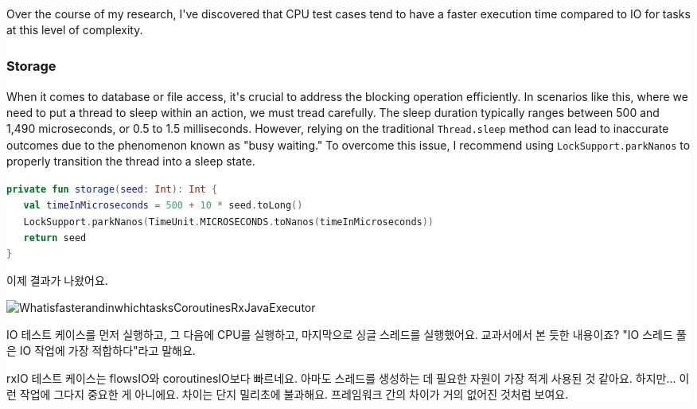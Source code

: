 <script>
     (adsbygoogle = window.adsbygoogle || []).push({});
</script>

Over the course of my research, I've discovered that CPU test cases tend to have a faster execution time compared to IO for tasks at this level of complexity.

### Storage

When it comes to database or file access, it's crucial to address the blocking operation efficiently. In scenarios like this, where we need to put a thread to sleep within an action, we must tread carefully. The sleep duration typically ranges between 500 and 1,490 microseconds, or 0.5 to 1.5 milliseconds. However, relying on the traditional `Thread.sleep` method can lead to inaccurate outcomes due to the phenomenon known as "busy waiting." To overcome this issue, I recommend using `LockSupport.parkNanos` to properly transition the thread into a sleep state.

```kotlin
private fun storage(seed: Int): Int {
   val timeInMicroseconds = 500 + 10 * seed.toLong()
   LockSupport.parkNanos(TimeUnit.MICROSECONDS.toNanos(timeInMicroseconds))
   return seed
}
```



<ins class="adsbygoogle"
     style="display:block"
     data-ad-client="ca-pub-4877378276818686"
     data-ad-slot="1107185301"
     data-ad-format="auto"
     data-full-width-responsive="true"></ins>

<script>
     (adsbygoogle = window.adsbygoogle || []).push({});
</script>

이제 결과가 나왔어요.

![WhatisfasterandinwhichtasksCoroutinesRxJavaExecutor](/assets/img/2024-07-01-WhatisfasterandinwhichtasksCoroutinesRxJavaExecutor_4.png)

IO 테스트 케이스를 먼저 실행하고, 그 다음에 CPU를 실행하고, 마지막으로 싱글 스레드를 실행했어요. 교과서에서 본 듯한 내용이죠? "IO 스레드 풀은 IO 작업에 가장 적합하다"라고 말해요.

rxIO 테스트 케이스는 flowsIO와 coroutinesIO보다 빠르네요. 아마도 스레드를 생성하는 데 필요한 자원이 가장 적게 사용된 것 같아요. 하지만... 이런 작업에 그다지 중요한 게 아니에요. 차이는 단지 밀리초에 불과해요. 프레임워크 간의 차이가 거의 없어진 것처럼 보여요.



<ins class="adsbygoogle"
     style="display:block"
     data-ad-client="ca-pub-4877378276818686"
     data-ad-slot="1107185301"
     data-ad-format="auto"
     data-full-width-responsive="true"></ins>

<script>
     (adsbygoogle = window.adsbygoogle || []).push({});
</script>

